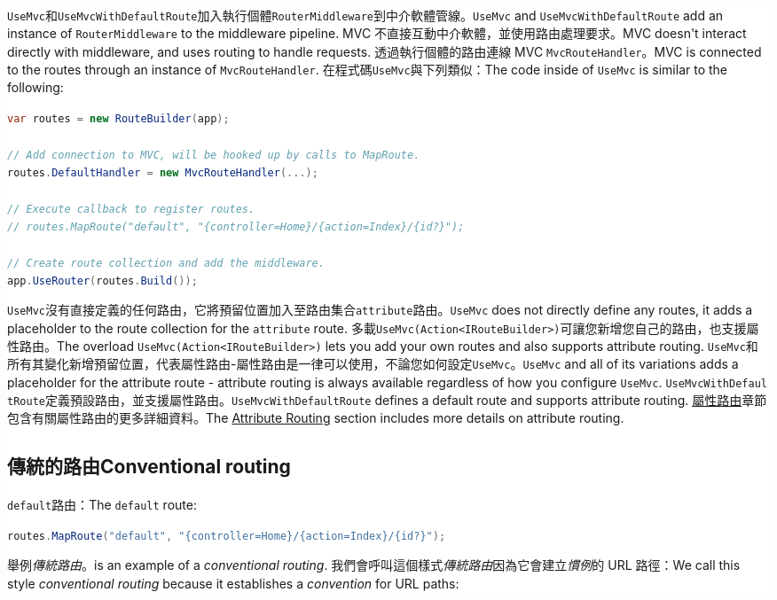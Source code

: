 <span data-ttu-id="7616c-135">`UseMvc`和`UseMvcWithDefaultRoute`加入執行個體`RouterMiddleware`到中介軟體管線。</span><span class="sxs-lookup"><span data-stu-id="7616c-135">`UseMvc` and `UseMvcWithDefaultRoute` add an instance of `RouterMiddleware` to the middleware pipeline.</span></span> <span data-ttu-id="7616c-136">MVC 不直接互動中介軟體，並使用路由處理要求。</span><span class="sxs-lookup"><span data-stu-id="7616c-136">MVC doesn't interact directly with middleware, and uses routing to handle requests.</span></span> <span data-ttu-id="7616c-137">透過執行個體的路由連線 MVC `MvcRouteHandler`。</span><span class="sxs-lookup"><span data-stu-id="7616c-137">MVC is connected to the routes through an instance of `MvcRouteHandler`.</span></span> <span data-ttu-id="7616c-138">在程式碼`UseMvc`與下列類似：</span><span class="sxs-lookup"><span data-stu-id="7616c-138">The code inside of `UseMvc` is similar to the following:</span></span>



```csharp
var routes = new RouteBuilder(app);

// Add connection to MVC, will be hooked up by calls to MapRoute.
routes.DefaultHandler = new MvcRouteHandler(...);

// Execute callback to register routes.
// routes.MapRoute("default", "{controller=Home}/{action=Index}/{id?}");

// Create route collection and add the middleware.
app.UseRouter(routes.Build());
```

<span data-ttu-id="7616c-139">`UseMvc`沒有直接定義的任何路由，它將預留位置加入至路由集合`attribute`路由。</span><span class="sxs-lookup"><span data-stu-id="7616c-139">`UseMvc` does not directly define any routes, it adds a placeholder to the route collection for the `attribute` route.</span></span> <span data-ttu-id="7616c-140">多載`UseMvc(Action<IRouteBuilder>)`可讓您新增您自己的路由，也支援屬性路由。</span><span class="sxs-lookup"><span data-stu-id="7616c-140">The overload `UseMvc(Action<IRouteBuilder>)` lets you add your own routes and also supports attribute routing.</span></span>  <span data-ttu-id="7616c-141">`UseMvc`和所有其變化新增預留位置，代表屬性路由-屬性路由是一律可以使用，不論您如何設定`UseMvc`。</span><span class="sxs-lookup"><span data-stu-id="7616c-141">`UseMvc` and all of its variations adds a placeholder for the attribute route - attribute routing is always available regardless of how you configure `UseMvc`.</span></span> <span data-ttu-id="7616c-142">`UseMvcWithDefaultRoute`定義預設路由，並支援屬性路由。</span><span class="sxs-lookup"><span data-stu-id="7616c-142">`UseMvcWithDefaultRoute` defines a default route and supports attribute routing.</span></span> <span data-ttu-id="7616c-143">[屬性路由](#attribute-routing-ref-label)章節包含有關屬性路由的更多詳細資料。</span><span class="sxs-lookup"><span data-stu-id="7616c-143">The [Attribute Routing](#attribute-routing-ref-label) section includes more details on attribute routing.</span></span>

<a name=routing-conventional-ref-label></a>

## <a name="conventional-routing"></a><span data-ttu-id="7616c-144">傳統的路由</span><span class="sxs-lookup"><span data-stu-id="7616c-144">Conventional routing</span></span>

<span data-ttu-id="7616c-145">`default`路由：</span><span class="sxs-lookup"><span data-stu-id="7616c-145">The `default` route:</span></span>



```csharp
routes.MapRoute("default", "{controller=Home}/{action=Index}/{id?}");
```

<span data-ttu-id="7616c-146">舉例*傳統路由*。</span><span class="sxs-lookup"><span data-stu-id="7616c-146">is an example of a *conventional routing*.</span></span> <span data-ttu-id="7616c-147">我們會呼叫這個樣式*傳統路由*因為它會建立*慣例*的 URL 路徑：</span><span class="sxs-lookup"><span data-stu-id="7616c-147">We call this style *conventional routing* because it establishes a *convention* for URL paths:</span></span>

